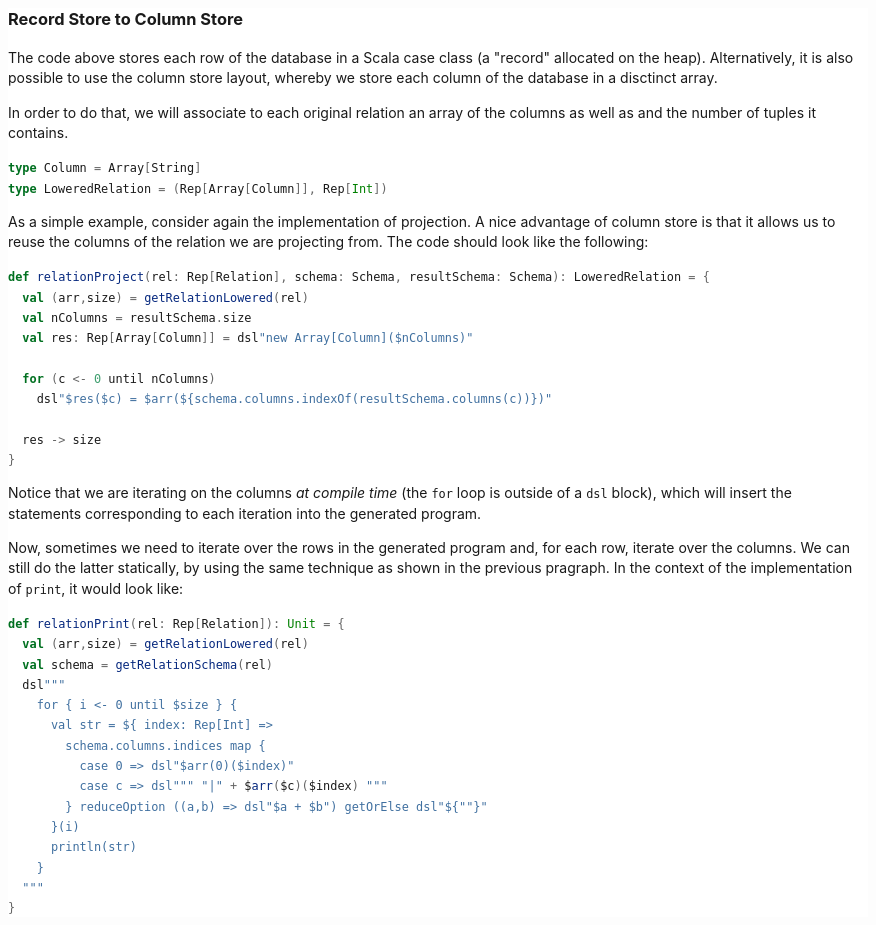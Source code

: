 ### Record Store to Column Store

The code above stores each row of the database in a Scala case class (a "record" allocated on the heap).
Alternatively, it is also possible to use the column store layout, whereby we store each column of the database in a disctinct array.

In order to do that, we will associate to each original relation an array of the columns as well as and the number of tuples it contains.

```scala
type Column = Array[String]
type LoweredRelation = (Rep[Array[Column]], Rep[Int])
```

As a simple example, consider again the implementation of projection.
A nice advantage of column store is that it allows us to reuse the columns of the relation we are projecting from.
The code should look like the following:
```scala
def relationProject(rel: Rep[Relation], schema: Schema, resultSchema: Schema): LoweredRelation = {
  val (arr,size) = getRelationLowered(rel)
  val nColumns = resultSchema.size
  val res: Rep[Array[Column]] = dsl"new Array[Column]($nColumns)"
  
  for (c <- 0 until nColumns)
    dsl"$res($c) = $arr(${schema.columns.indexOf(resultSchema.columns(c))})"
  
  res -> size
}
```

Notice that we are iterating on the columns _at compile time_ (the `for` loop is outside of a `dsl` block), which will insert the statements corresponding to each iteration into the generated program.

Now, sometimes we need to iterate over the rows in the generated program and, for each row, iterate over the columns. We can still do the latter statically, by using the same technique as shown in the previous pragraph.
In the context of the implementation of `print`, it would look like:

```scala
def relationPrint(rel: Rep[Relation]): Unit = {
  val (arr,size) = getRelationLowered(rel)
  val schema = getRelationSchema(rel)
  dsl"""
    for { i <- 0 until $size } {
      val str = ${ index: Rep[Int] =>
        schema.columns.indices map {
          case 0 => dsl"$arr(0)($index)"
          case c => dsl""" "|" + $arr($c)($index) """
        } reduceOption ((a,b) => dsl"$a + $b") getOrElse dsl"${""}"
      }(i)
      println(str)
    }
  """
}
```
